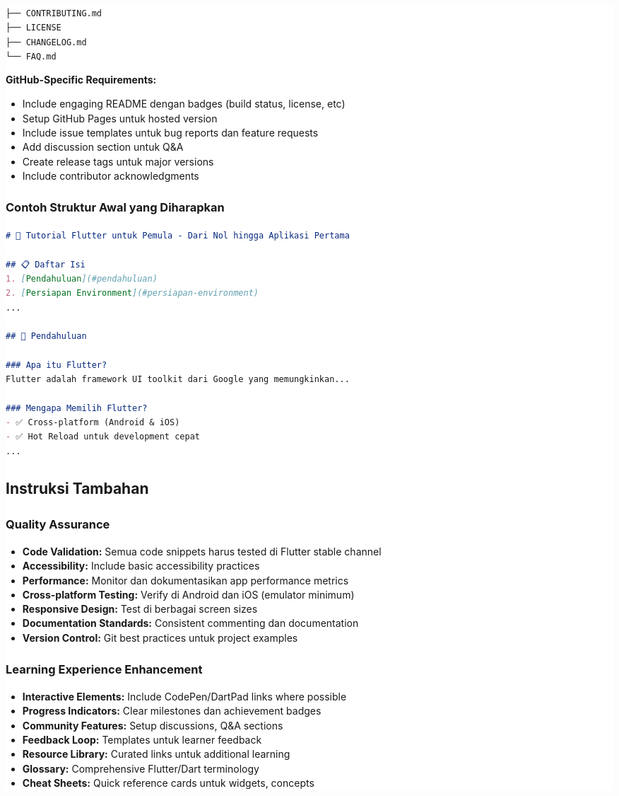 ```
├── CONTRIBUTING.md
├── LICENSE
├── CHANGELOG.md
└── FAQ.md
```

**GitHub-Specific Requirements:**
- Include engaging README dengan badges (build status, license, etc)
- Setup GitHub Pages untuk hosted version
- Include issue templates untuk bug reports dan feature requests
- Add discussion section untuk Q&A
- Create release tags untuk major versions
- Include contributor acknowledgments

### Contoh Struktur Awal yang Diharapkan

```markdown
# 📱 Tutorial Flutter untuk Pemula - Dari Nol hingga Aplikasi Pertama

## 📋 Daftar Isi
1. [Pendahuluan](#pendahuluan)
2. [Persiapan Environment](#persiapan-environment)
...

## 🚀 Pendahuluan

### Apa itu Flutter?
Flutter adalah framework UI toolkit dari Google yang memungkinkan...

### Mengapa Memilih Flutter?
- ✅ Cross-platform (Android & iOS)
- ✅ Hot Reload untuk development cepat
...
```

## Instruksi Tambahan

### Quality Assurance
- **Code Validation:** Semua code snippets harus tested di Flutter stable channel
- **Accessibility:** Include basic accessibility practices
- **Performance:** Monitor dan dokumentasikan app performance metrics
- **Cross-platform Testing:** Verify di Android dan iOS (emulator minimum)
- **Responsive Design:** Test di berbagai screen sizes
- **Documentation Standards:** Consistent commenting dan documentation
- **Version Control:** Git best practices untuk project examples

### Learning Experience Enhancement
- **Interactive Elements:** Include CodePen/DartPad links where possible
- **Progress Indicators:** Clear milestones dan achievement badges
- **Community Features:** Setup discussions, Q&A sections
- **Feedback Loop:** Templates untuk learner feedback
- **Resource Library:** Curated links untuk additional learning
- **Glossary:** Comprehensive Flutter/Dart terminology
- **Cheat Sheets:** Quick reference cards untuk widgets, concepts
